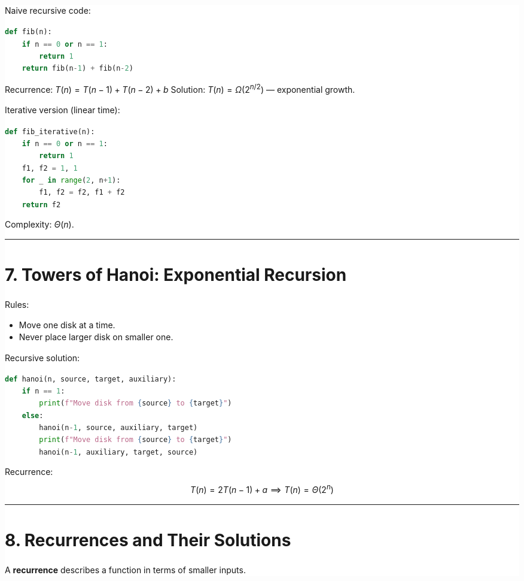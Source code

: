 Naive recursive code:

```python
def fib(n):
    if n == 0 or n == 1:
        return 1
    return fib(n-1) + fib(n-2)
```

Recurrence:
$T(n) = T(n-1) + T(n-2) + b$
Solution: $T(n) = \Omega(2^{n/2})$ — exponential growth.

Iterative version (linear time):

```python
def fib_iterative(n):
    if n == 0 or n == 1:
        return 1
    f1, f2 = 1, 1
    for _ in range(2, n+1):
        f1, f2 = f2, f1 + f2
    return f2
```

Complexity: $\Theta(n)$.

---

# 7. Towers of Hanoi: Exponential Recursion

Rules:
- Move one disk at a time.
- Never place larger disk on smaller one.

Recursive solution:

```python
def hanoi(n, source, target, auxiliary):
    if n == 1:
        print(f"Move disk from {source} to {target}")
    else:
        hanoi(n-1, source, auxiliary, target)
        print(f"Move disk from {source} to {target}")
        hanoi(n-1, auxiliary, target, source)
```

Recurrence:
$$T(n) = 2T(n-1) + a \implies T(n) = \Theta(2^n)$$

---

# 8. Recurrences and Their Solutions

A **recurrence** describes a function in terms of smaller inputs.
